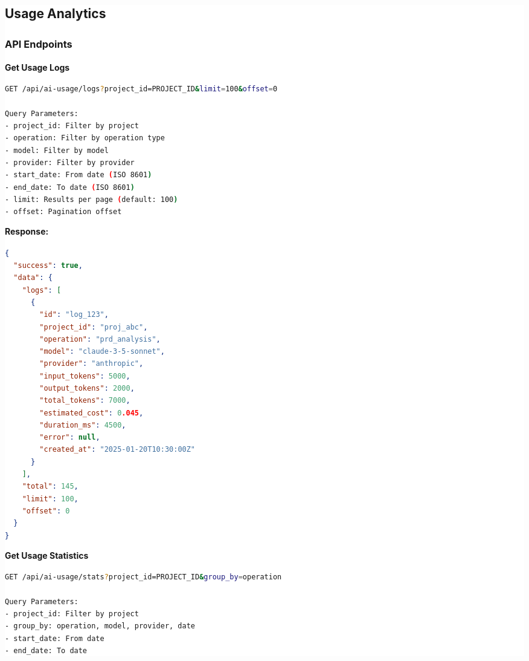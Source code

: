 ## Usage Analytics

### API Endpoints

**Get Usage Logs**
```bash
GET /api/ai-usage/logs?project_id=PROJECT_ID&limit=100&offset=0

Query Parameters:
- project_id: Filter by project
- operation: Filter by operation type
- model: Filter by model
- provider: Filter by provider
- start_date: From date (ISO 8601)
- end_date: To date (ISO 8601)
- limit: Results per page (default: 100)
- offset: Pagination offset
```

**Response:**
```json
{
  "success": true,
  "data": {
    "logs": [
      {
        "id": "log_123",
        "project_id": "proj_abc",
        "operation": "prd_analysis",
        "model": "claude-3-5-sonnet",
        "provider": "anthropic",
        "input_tokens": 5000,
        "output_tokens": 2000,
        "total_tokens": 7000,
        "estimated_cost": 0.045,
        "duration_ms": 4500,
        "error": null,
        "created_at": "2025-01-20T10:30:00Z"
      }
    ],
    "total": 145,
    "limit": 100,
    "offset": 0
  }
}
```

**Get Usage Statistics**
```bash
GET /api/ai-usage/stats?project_id=PROJECT_ID&group_by=operation

Query Parameters:
- project_id: Filter by project
- group_by: operation, model, provider, date
- start_date: From date
- end_date: To date
```
